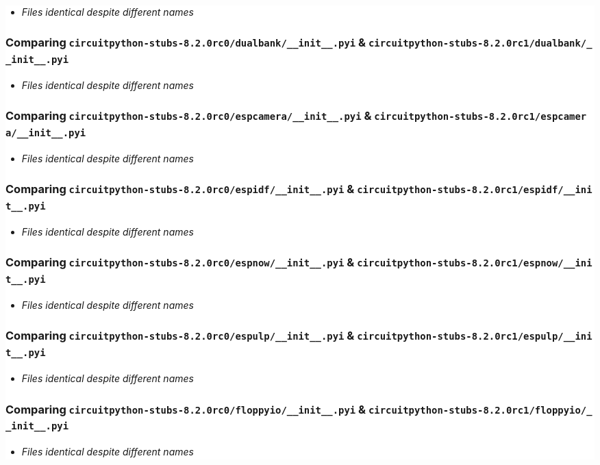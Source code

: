  * *Files identical despite different names*

### Comparing `circuitpython-stubs-8.2.0rc0/dualbank/__init__.pyi` & `circuitpython-stubs-8.2.0rc1/dualbank/__init__.pyi`

 * *Files identical despite different names*

### Comparing `circuitpython-stubs-8.2.0rc0/espcamera/__init__.pyi` & `circuitpython-stubs-8.2.0rc1/espcamera/__init__.pyi`

 * *Files identical despite different names*

### Comparing `circuitpython-stubs-8.2.0rc0/espidf/__init__.pyi` & `circuitpython-stubs-8.2.0rc1/espidf/__init__.pyi`

 * *Files identical despite different names*

### Comparing `circuitpython-stubs-8.2.0rc0/espnow/__init__.pyi` & `circuitpython-stubs-8.2.0rc1/espnow/__init__.pyi`

 * *Files identical despite different names*

### Comparing `circuitpython-stubs-8.2.0rc0/espulp/__init__.pyi` & `circuitpython-stubs-8.2.0rc1/espulp/__init__.pyi`

 * *Files identical despite different names*

### Comparing `circuitpython-stubs-8.2.0rc0/floppyio/__init__.pyi` & `circuitpython-stubs-8.2.0rc1/floppyio/__init__.pyi`

 * *Files identical despite different names*

